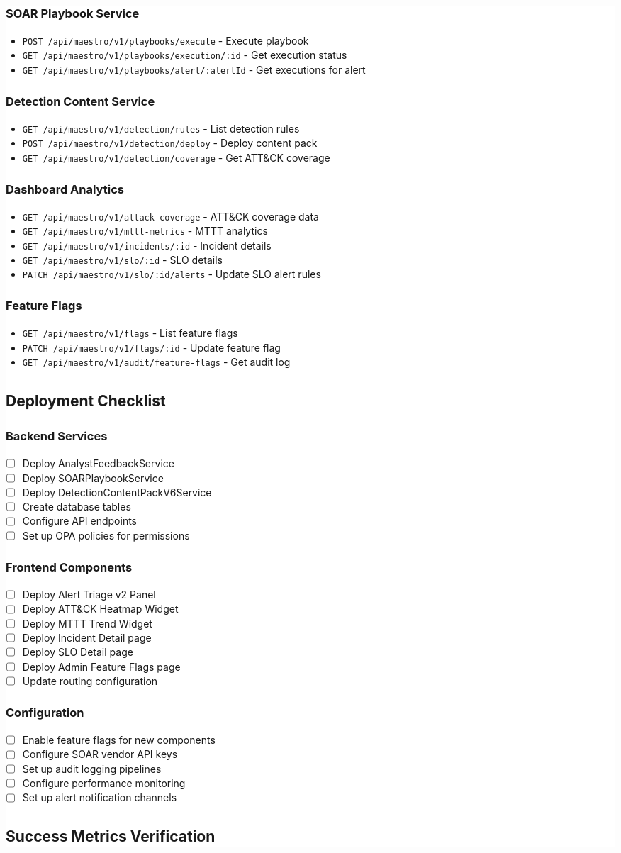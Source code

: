 ### SOAR Playbook Service  
- `POST /api/maestro/v1/playbooks/execute` - Execute playbook
- `GET /api/maestro/v1/playbooks/execution/:id` - Get execution status
- `GET /api/maestro/v1/playbooks/alert/:alertId` - Get executions for alert

### Detection Content Service
- `GET /api/maestro/v1/detection/rules` - List detection rules
- `POST /api/maestro/v1/detection/deploy` - Deploy content pack
- `GET /api/maestro/v1/detection/coverage` - Get ATT&CK coverage

### Dashboard Analytics
- `GET /api/maestro/v1/attack-coverage` - ATT&CK coverage data
- `GET /api/maestro/v1/mttt-metrics` - MTTT analytics
- `GET /api/maestro/v1/incidents/:id` - Incident details
- `GET /api/maestro/v1/slo/:id` - SLO details
- `PATCH /api/maestro/v1/slo/:id/alerts` - Update SLO alert rules

### Feature Flags
- `GET /api/maestro/v1/flags` - List feature flags  
- `PATCH /api/maestro/v1/flags/:id` - Update feature flag
- `GET /api/maestro/v1/audit/feature-flags` - Get audit log

## Deployment Checklist

### Backend Services
- [ ] Deploy AnalystFeedbackService
- [ ] Deploy SOARPlaybookService  
- [ ] Deploy DetectionContentPackV6Service
- [ ] Create database tables
- [ ] Configure API endpoints
- [ ] Set up OPA policies for permissions

### Frontend Components
- [ ] Deploy Alert Triage v2 Panel
- [ ] Deploy ATT&CK Heatmap Widget
- [ ] Deploy MTTT Trend Widget
- [ ] Deploy Incident Detail page
- [ ] Deploy SLO Detail page
- [ ] Deploy Admin Feature Flags page
- [ ] Update routing configuration

### Configuration
- [ ] Enable feature flags for new components
- [ ] Configure SOAR vendor API keys
- [ ] Set up audit logging pipelines
- [ ] Configure performance monitoring
- [ ] Set up alert notification channels

## Success Metrics Verification

